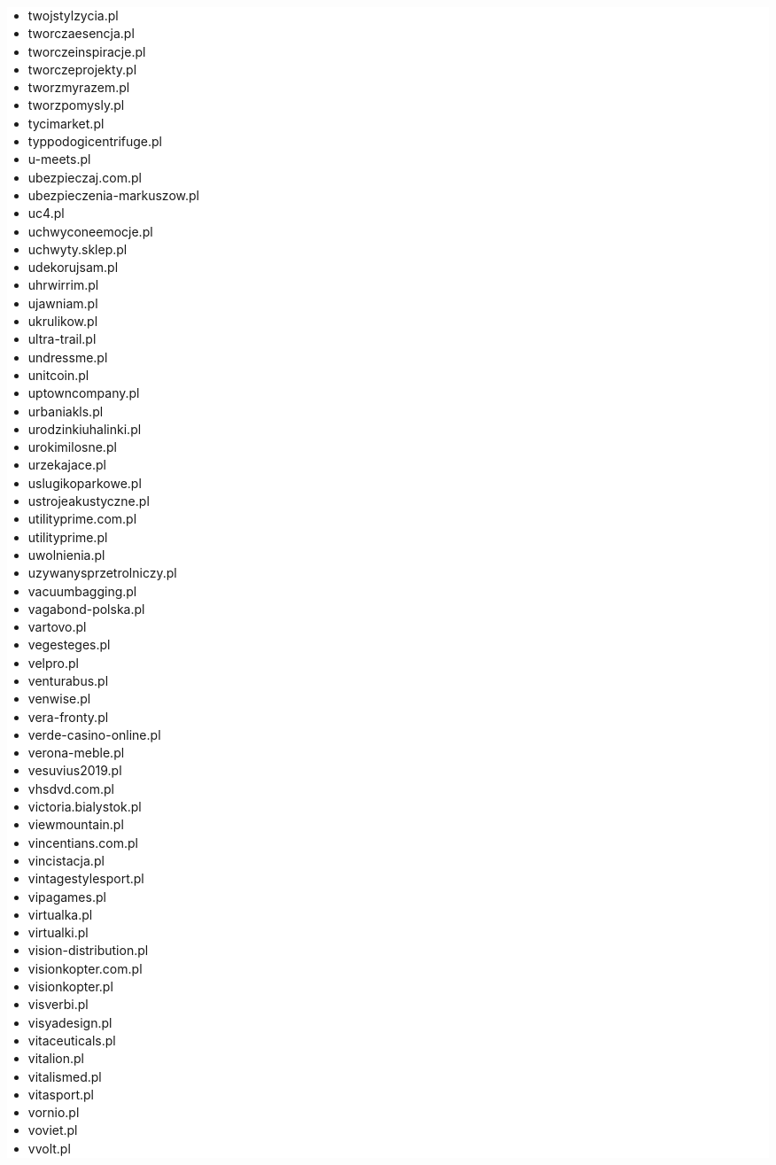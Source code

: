 - twojstylzycia.pl
- tworczaesencja.pl
- tworczeinspiracje.pl
- tworczeprojekty.pl
- tworzmyrazem.pl
- tworzpomysly.pl
- tycimarket.pl
- typpodogicentrifuge.pl
- u-meets.pl
- ubezpieczaj.com.pl
- ubezpieczenia-markuszow.pl
- uc4.pl
- uchwyconeemocje.pl
- uchwyty.sklep.pl
- udekorujsam.pl
- uhrwirrim.pl
- ujawniam.pl
- ukrulikow.pl
- ultra-trail.pl
- undressme.pl
- unitcoin.pl
- uptowncompany.pl
- urbaniakls.pl
- urodzinkiuhalinki.pl
- urokimilosne.pl
- urzekajace.pl
- uslugikoparkowe.pl
- ustrojeakustyczne.pl
- utilityprime.com.pl
- utilityprime.pl
- uwolnienia.pl
- uzywanysprzetrolniczy.pl
- vacuumbagging.pl
- vagabond-polska.pl
- vartovo.pl
- vegesteges.pl
- velpro.pl
- venturabus.pl
- venwise.pl
- vera-fronty.pl
- verde-casino-online.pl
- verona-meble.pl
- vesuvius2019.pl
- vhsdvd.com.pl
- victoria.bialystok.pl
- viewmountain.pl
- vincentians.com.pl
- vincistacja.pl
- vintagestylesport.pl
- vipagames.pl
- virtualka.pl
- virtualki.pl
- vision-distribution.pl
- visionkopter.com.pl
- visionkopter.pl
- visverbi.pl
- visyadesign.pl
- vitaceuticals.pl
- vitalion.pl
- vitalismed.pl
- vitasport.pl
- vornio.pl
- voviet.pl
- vvolt.pl